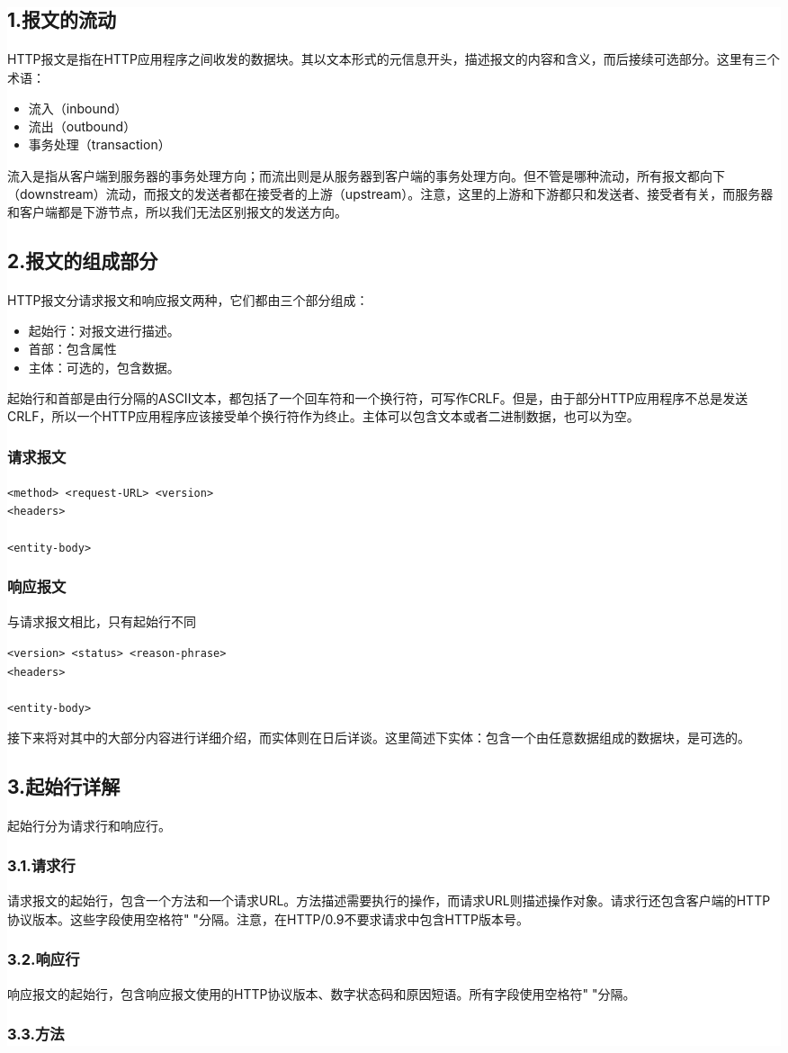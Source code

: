## 1.报文的流动

HTTP报文是指在HTTP应用程序之间收发的数据块。其以文本形式的元信息开头，描述报文的内容和含义，而后接续可选部分。这里有三个术语：

- 流入（inbound）
- 流出（outbound）
- 事务处理（transaction）

流入是指从客户端到服务器的事务处理方向；而流出则是从服务器到客户端的事务处理方向。但不管是哪种流动，所有报文都向下（downstream）流动，而报文的发送者都在接受者的上游（upstream）。注意，这里的上游和下游都只和发送者、接受者有关，而服务器和客户端都是下游节点，所以我们无法区别报文的发送方向。

## 2.报文的组成部分

HTTP报文分请求报文和响应报文两种，它们都由三个部分组成：

- 起始行：对报文进行描述。
- 首部：包含属性
- 主体：可选的，包含数据。

起始行和首部是由行分隔的ASCII文本，都包括了一个回车符和一个换行符，可写作CRLF。但是，由于部分HTTP应用程序不总是发送CRLF，所以一个HTTP应用程序应该接受单个换行符作为终止。主体可以包含文本或者二进制数据，也可以为空。

### 请求报文
```
<method> <request-URL> <version>
<headers>

<entity-body>
```
### 响应报文
与请求报文相比，只有起始行不同

```
<version> <status> <reason-phrase>
<headers>

<entity-body>
```
接下来将对其中的大部分内容进行详细介绍，而实体则在日后详谈。这里简述下实体<entity-body>：包含一个由任意数据组成的数据块，是可选的。

## 3.起始行详解
起始行分为请求行和响应行。

### 3.1.请求行

请求报文的起始行，包含一个方法和一个请求URL。方法描述需要执行的操作，而请求URL则描述操作对象。请求行还包含客户端的HTTP协议版本。这些字段使用空格符" "分隔。注意，在HTTP/0.9不要求请求中包含HTTP版本号。

### 3.2.响应行

响应报文的起始行，包含响应报文使用的HTTP协议版本、数字状态码和原因短语。所有字段使用空格符" "分隔。

### 3.3.方法

